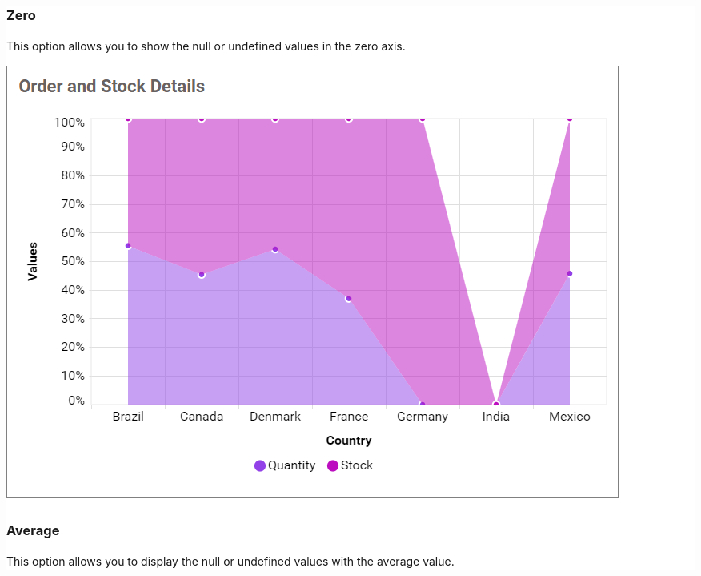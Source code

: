 ### Zero

This option allows you to show the null or undefined values in the zero axis.

![Empty Point Mode Zero](/static/assets/embedded/visualizing-data/visualization-widgets/images/100-stacked-area-chart/chart-zero.png)

### Average

This option allows you to display the null or undefined values with the average value.
